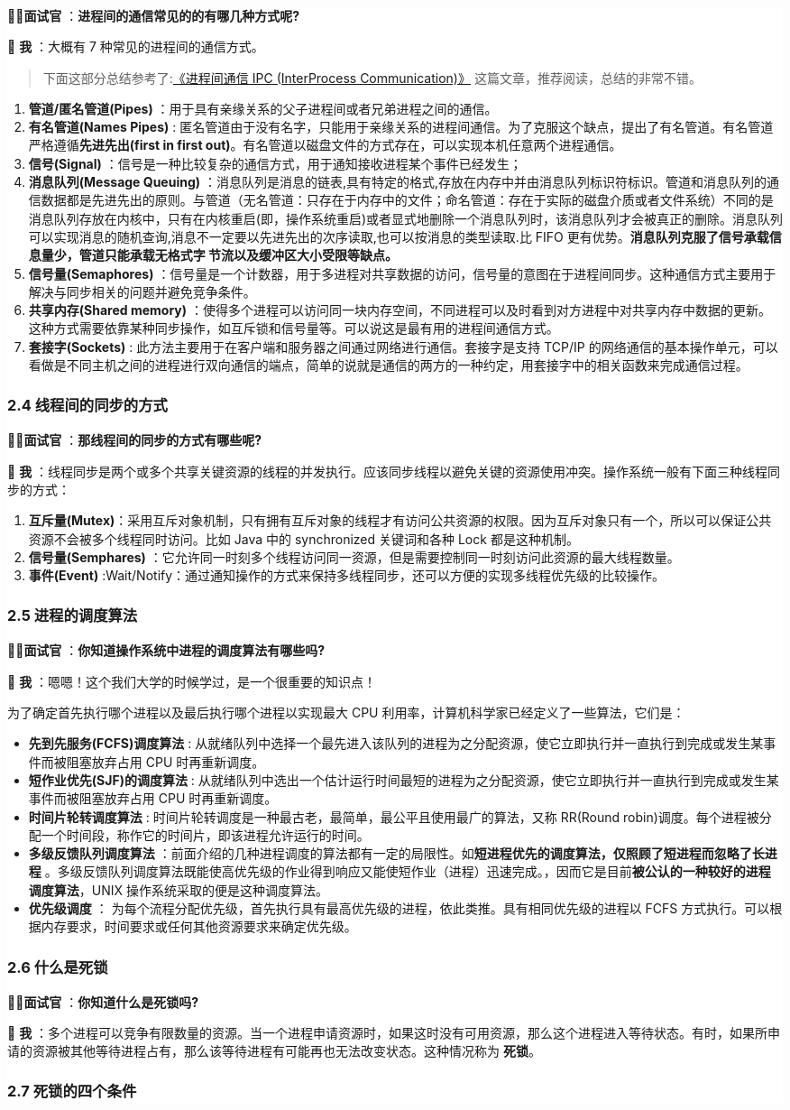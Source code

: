 👨‍💻**面试官** ：**进程间的通信常见的的有哪几种方式呢?**

🙋 **我** ：大概有 7 种常见的进程间的通信方式。

> 下面这部分总结参考了:[《进程间通信 IPC (InterProcess Communication)》](https://www.jianshu.com/p/c1015f5ffa74) 这篇文章，推荐阅读，总结的非常不错。

1. **管道/匿名管道(Pipes)** ：用于具有亲缘关系的父子进程间或者兄弟进程之间的通信。
1. **有名管道(Names Pipes)** : 匿名管道由于没有名字，只能用于亲缘关系的进程间通信。为了克服这个缺点，提出了有名管道。有名管道严格遵循**先进先出(first in first out)**。有名管道以磁盘文件的方式存在，可以实现本机任意两个进程通信。
1. **信号(Signal)** ：信号是一种比较复杂的通信方式，用于通知接收进程某个事件已经发生；
1. **消息队列(Message Queuing)** ：消息队列是消息的链表,具有特定的格式,存放在内存中并由消息队列标识符标识。管道和消息队列的通信数据都是先进先出的原则。与管道（无名管道：只存在于内存中的文件；命名管道：存在于实际的磁盘介质或者文件系统）不同的是消息队列存放在内核中，只有在内核重启(即，操作系统重启)或者显式地删除一个消息队列时，该消息队列才会被真正的删除。消息队列可以实现消息的随机查询,消息不一定要以先进先出的次序读取,也可以按消息的类型读取.比 FIFO 更有优势。**消息队列克服了信号承载信息量少，管道只能承载无格式字 节流以及缓冲区大小受限等缺点。**
1. **信号量(Semaphores)** ：信号量是一个计数器，用于多进程对共享数据的访问，信号量的意图在于进程间同步。这种通信方式主要用于解决与同步相关的问题并避免竞争条件。
1. **共享内存(Shared memory)** ：使得多个进程可以访问同一块内存空间，不同进程可以及时看到对方进程中对共享内存中数据的更新。这种方式需要依靠某种同步操作，如互斥锁和信号量等。可以说这是最有用的进程间通信方式。
1. **套接字(Sockets)** : 此方法主要用于在客户端和服务器之间通过网络进行通信。套接字是支持 TCP/IP 的网络通信的基本操作单元，可以看做是不同主机之间的进程进行双向通信的端点，简单的说就是通信的两方的一种约定，用套接字中的相关函数来完成通信过程。

### 2.4 线程间的同步的方式

👨‍💻**面试官** ：**那线程间的同步的方式有哪些呢?**

🙋 **我** ：线程同步是两个或多个共享关键资源的线程的并发执行。应该同步线程以避免关键的资源使用冲突。操作系统一般有下面三种线程同步的方式：

1. **互斥量(Mutex)**：采用互斥对象机制，只有拥有互斥对象的线程才有访问公共资源的权限。因为互斥对象只有一个，所以可以保证公共资源不会被多个线程同时访问。比如 Java 中的 synchronized 关键词和各种 Lock 都是这种机制。
1. **信号量(Semphares)** ：它允许同一时刻多个线程访问同一资源，但是需要控制同一时刻访问此资源的最大线程数量。
1. **事件(Event)** :Wait/Notify：通过通知操作的方式来保持多线程同步，还可以方便的实现多线程优先级的比较操作。

### 2.5 进程的调度算法

👨‍💻**面试官** ：**你知道操作系统中进程的调度算法有哪些吗?**

🙋 **我** ：嗯嗯！这个我们大学的时候学过，是一个很重要的知识点！

为了确定首先执行哪个进程以及最后执行哪个进程以实现最大 CPU 利用率，计算机科学家已经定义了一些算法，它们是：

- **先到先服务(FCFS)调度算法** : 从就绪队列中选择一个最先进入该队列的进程为之分配资源，使它立即执行并一直执行到完成或发生某事件而被阻塞放弃占用 CPU 时再重新调度。
- **短作业优先(SJF)的调度算法** : 从就绪队列中选出一个估计运行时间最短的进程为之分配资源，使它立即执行并一直执行到完成或发生某事件而被阻塞放弃占用 CPU 时再重新调度。
- **时间片轮转调度算法** : 时间片轮转调度是一种最古老，最简单，最公平且使用最广的算法，又称 RR(Round robin)调度。每个进程被分配一个时间段，称作它的时间片，即该进程允许运行的时间。
- **多级反馈队列调度算法** ：前面介绍的几种进程调度的算法都有一定的局限性。如**短进程优先的调度算法，仅照顾了短进程而忽略了长进程** 。多级反馈队列调度算法既能使高优先级的作业得到响应又能使短作业（进程）迅速完成。，因而它是目前**被公认的一种较好的进程调度算法**，UNIX 操作系统采取的便是这种调度算法。
- **优先级调度** ： 为每个流程分配优先级，首先执行具有最高优先级的进程，依此类推。具有相同优先级的进程以 FCFS 方式执行。可以根据内存要求，时间要求或任何其他资源要求来确定优先级。

### 2.6 什么是死锁

👨‍💻**面试官** ：**你知道什么是死锁吗?**

🙋 **我** ：多个进程可以竞争有限数量的资源。当一个进程申请资源时，如果这时没有可用资源，那么这个进程进入等待状态。有时，如果所申请的资源被其他等待进程占有，那么该等待进程有可能再也无法改变状态。这种情况称为 **死锁**。

### 2.7 死锁的四个条件
